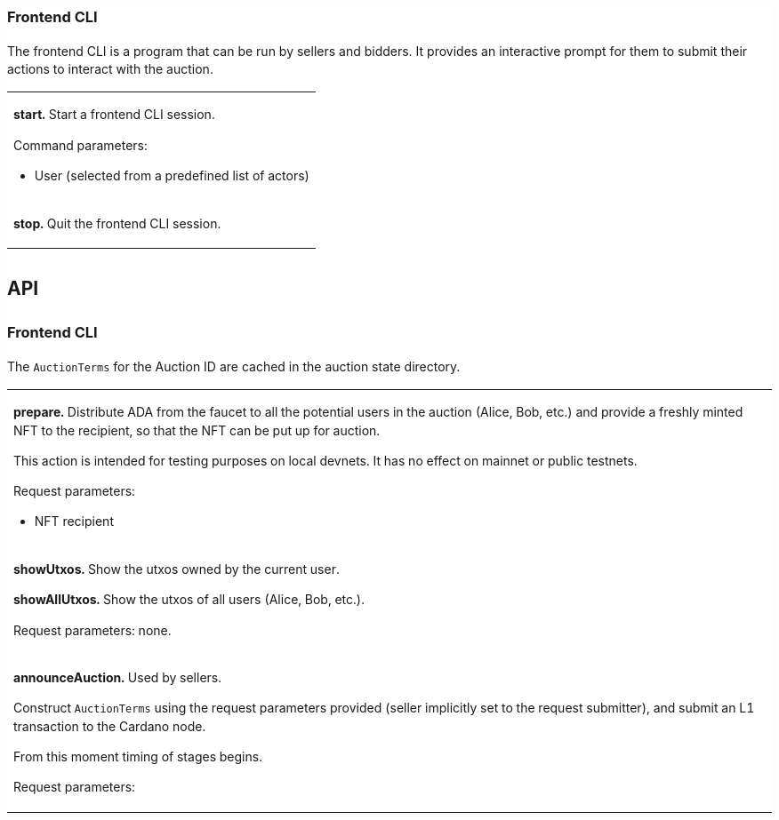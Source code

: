 ### Frontend CLI

The frontend CLI is a program that can be run by sellers and bidders.
It provides an interactive prompt
for them to submit their actions to interact with the auction.

<table><tr><td>

**start.** Start a frontend CLI session.

Command parameters:

- User
  (selected from a predefined list of actors)

</td></tr><tr></tr><tr><td>

**stop.** Quit the frontend CLI session.

</td></tr></table>

## API

### Frontend CLI

The `AuctionTerms` for the Auction ID are cached in the auction state directory.

<table><tr><td>

**prepare.** Distribute ADA from the faucet
to all the potential users in the auction (Alice, Bob, etc.)
and provide a freshly minted NFT to the recipient,
so that the NFT can be put up for auction.

This action is intended for testing purposes on local devnets.
It has no effect on mainnet or public testnets.

Request parameters:

- NFT recipient

</td></tr><tr></tr><tr><td>

**showUtxos.** Show the utxos owned by the current user.

**showAllUtxos.** Show the utxos of all users (Alice, Bob, etc.).

Request parameters: none.

</td></tr><tr></tr><tr><td>

**announceAuction.** Used by sellers.

Construct `AuctionTerms` using the request parameters provided
(seller implicitly set to the request submitter),
and submit an L1 transaction to the Cardano node.

From this moment timing of stages begins.

Request parameters:
